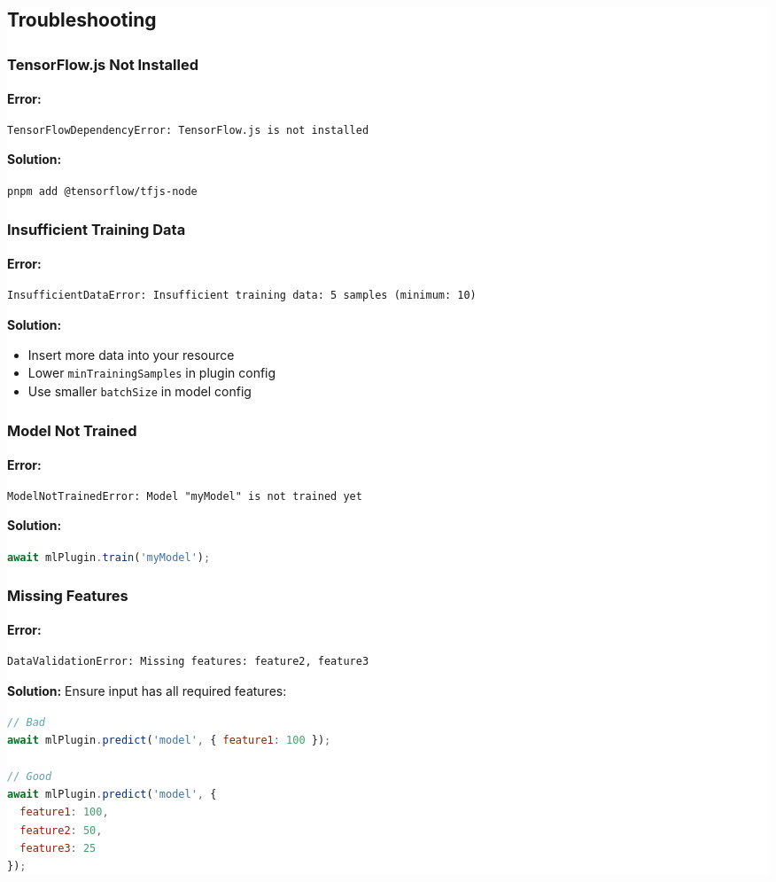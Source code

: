 
## Troubleshooting

### TensorFlow.js Not Installed

**Error:**
```
TensorFlowDependencyError: TensorFlow.js is not installed
```

**Solution:**
```bash
pnpm add @tensorflow/tfjs-node
```

### Insufficient Training Data

**Error:**
```
InsufficientDataError: Insufficient training data: 5 samples (minimum: 10)
```

**Solution:**
- Insert more data into your resource
- Lower `minTrainingSamples` in plugin config
- Use smaller `batchSize` in model config

### Model Not Trained

**Error:**
```
ModelNotTrainedError: Model "myModel" is not trained yet
```

**Solution:**
```javascript
await mlPlugin.train('myModel');
```

### Missing Features

**Error:**
```
DataValidationError: Missing features: feature2, feature3
```

**Solution:**
Ensure input has all required features:

```javascript
// Bad
await mlPlugin.predict('model', { feature1: 100 });

// Good
await mlPlugin.predict('model', {
  feature1: 100,
  feature2: 50,
  feature3: 25
});
```

